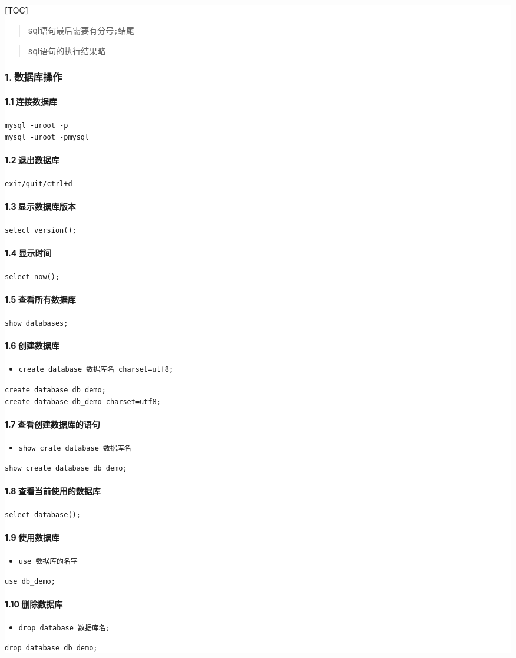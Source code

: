 [TOC]
> sql语句最后需要有分号`;`结尾

> sql语句的执行结果略

### 1. 数据库操作
#### 1.1 连接数据库
```
mysql -uroot -p
mysql -uroot -pmysql
```
#### 1.2 退出数据库
```
exit/quit/ctrl+d
```
#### 1.3 显示数据库版本
```
select version();
```
#### 1.4 显示时间
```
select now();
```
#### 1.5 查看所有数据库
```
show databases;
```
#### 1.6 创建数据库
* `create database 数据库名 charset=utf8;`
```
create database db_demo;
create database db_demo charset=utf8;
```
#### 1.7 查看创建数据库的语句
* `show crate database 数据库名`
```
show create database db_demo;
```
#### 1.8 查看当前使用的数据库
```
select database();
```
#### 1.9 使用数据库
* `use 数据库的名字`
```
use db_demo;
```
#### 1.10 删除数据库
* `drop database 数据库名;`
```
drop database db_demo;
```

